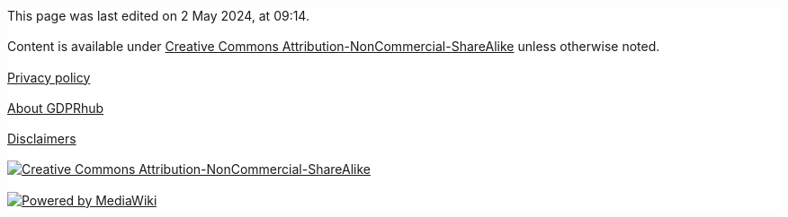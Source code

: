 This page was last edited on 2 May 2024, at 09:14.

Content is available under [Creative Commons Attribution-NonCommercial-ShareAlike](https://creativecommons.org/licenses/by-nc-sa/4.0/) unless otherwise noted.

[Privacy policy](/index.php?title=GDPRhub:Privacy_policy)

[About GDPRhub](/index.php?title=GDPRhub:About)

[Disclaimers](/index.php?title=GDPRhub:General_disclaimer)

[![Creative Commons Attribution-NonCommercial-ShareAlike](/resources/assets/licenses/cc-by-nc-sa.png)](https://creativecommons.org/licenses/by-nc-sa/4.0/)

[![Powered by MediaWiki](/resources/assets/poweredby_mediawiki_88x31.png)](https://www.mediawiki.org/)